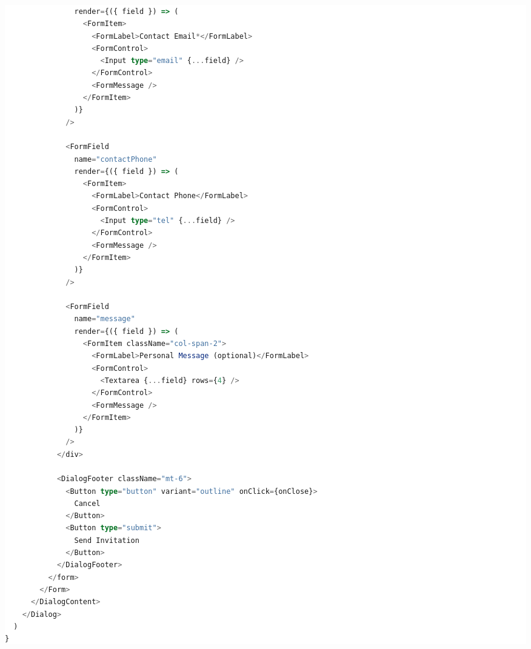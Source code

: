 ```typescript
                render={({ field }) => (
                  <FormItem>
                    <FormLabel>Contact Email*</FormLabel>
                    <FormControl>
                      <Input type="email" {...field} />
                    </FormControl>
                    <FormMessage />
                  </FormItem>
                )}
              />

              <FormField
                name="contactPhone"
                render={({ field }) => (
                  <FormItem>
                    <FormLabel>Contact Phone</FormLabel>
                    <FormControl>
                      <Input type="tel" {...field} />
                    </FormControl>
                    <FormMessage />
                  </FormItem>
                )}
              />

              <FormField
                name="message"
                render={({ field }) => (
                  <FormItem className="col-span-2">
                    <FormLabel>Personal Message (optional)</FormLabel>
                    <FormControl>
                      <Textarea {...field} rows={4} />
                    </FormControl>
                    <FormMessage />
                  </FormItem>
                )}
              />
            </div>

            <DialogFooter className="mt-6">
              <Button type="button" variant="outline" onClick={onClose}>
                Cancel
              </Button>
              <Button type="submit">
                Send Invitation
              </Button>
            </DialogFooter>
          </form>
        </Form>
      </DialogContent>
    </Dialog>
  )
}
```
